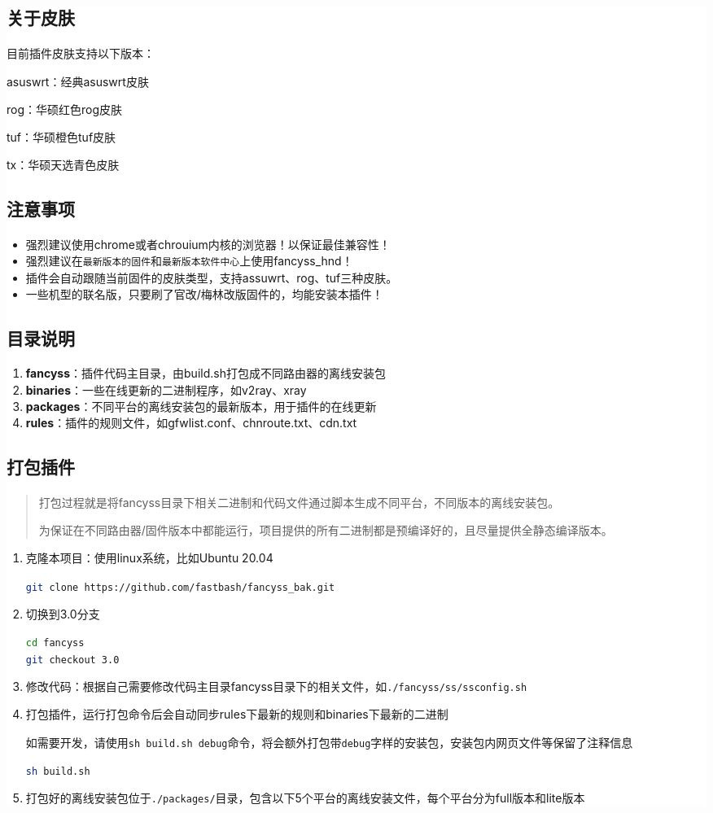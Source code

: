 ## 关于皮肤

目前插件皮肤支持以下版本：

asuswrt：经典asuswrt皮肤

rog：华硕红色rog皮肤

tuf：华硕橙色tuf皮肤

tx：华硕天选青色皮肤

## 注意事项

* 强烈建议使用chrome或者chrouium内核的浏览器！以保证最佳兼容性！
* 强烈建议在`最新版本的固件`和`最新版本软件中心`上使用fancyss_hnd！
* 插件会自动跟随当前固件的皮肤类型，支持assuwrt、rog、tuf三种皮肤。
* 一些机型的联名版，只要刷了官改/梅林改版固件的，均能安装本插件！

## 目录说明

1. **fancyss**：插件代码主目录，由build.sh打包成不同路由器的离线安装包
2. **binaries**：一些在线更新的二进制程序，如v2ray、xray
3. **packages**：不同平台的离线安装包的最新版本，用于插件的在线更新
4. **rules**：插件的规则文件，如gfwlist.conf、chnroute.txt、cdn.txt

## 打包插件

> 打包过程就是将fancyss目录下相关二进制和代码文件通过脚本生成不同平台，不同版本的离线安装包。
>
> 为保证在不同路由器/固件版本中都能运行，项目提供的所有二进制都是预编译好的，且尽量提供全静态编译版本。

1. 克隆本项目：使用linux系统，比如Ubuntu 20.04

   ```bash
   git clone https://github.com/fastbash/fancyss_bak.git
   ```

2. 切换到3.0分支

   ```bash
   cd fancyss
   git checkout 3.0
   ```

3. 修改代码：根据自己需要修改代码主目录fancyss目录下的相关文件，如`./fancyss/ss/ssconfig.sh`

4. 打包插件，运行打包命令后会自动同步rules下最新的规则和binaries下最新的二进制

   如需要开发，请使用`sh build.sh debug`命令，将会额外打包带`debug`字样的安装包，安装包内网页文件等保留了注释信息

   ```bash
   sh build.sh
   ```

5. 打包好的离线安装包位于`./packages/`目录，包含以下5个平台的离线安装文件，每个平台分为full版本和lite版本

